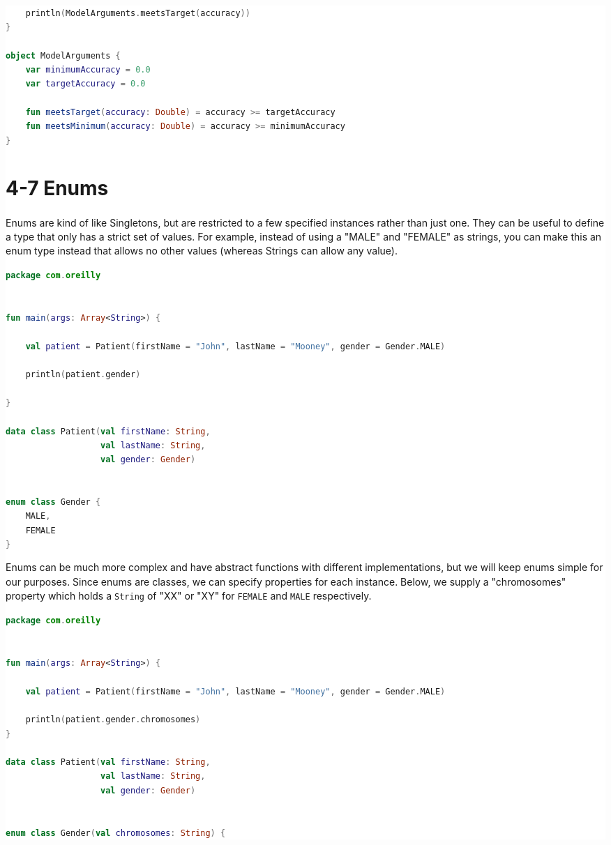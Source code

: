 ```kotlin
    println(ModelArguments.meetsTarget(accuracy))
}

object ModelArguments {
    var minimumAccuracy = 0.0
    var targetAccuracy = 0.0

    fun meetsTarget(accuracy: Double) = accuracy >= targetAccuracy
    fun meetsMinimum(accuracy: Double) = accuracy >= minimumAccuracy
}
```

# 4-7 Enums


Enums are kind of like Singletons, but are restricted to a few specified instances rather than just one. They can be useful to define a type that only has a strict set of values. For example, instead of using a "MALE" and "FEMALE" as strings, you can make this an enum type instead that allows no other values (whereas Strings can allow any value).

```kotlin
package com.oreilly


fun main(args: Array<String>) {

    val patient = Patient(firstName = "John", lastName = "Mooney", gender = Gender.MALE)

    println(patient.gender)

}

data class Patient(val firstName: String,
                   val lastName: String,
                   val gender: Gender)


enum class Gender {
    MALE,
    FEMALE
}
```

Enums can be much more complex and have abstract functions with different implementations, but we will keep enums simple for our purposes. Since enums are classes, we can specify properties for each instance. Below, we supply a "chromosomes" property which holds a `String` of "XX" or "XY" for `FEMALE` and `MALE` respectively.

```kotlin
package com.oreilly


fun main(args: Array<String>) {

    val patient = Patient(firstName = "John", lastName = "Mooney", gender = Gender.MALE)

    println(patient.gender.chromosomes)
}

data class Patient(val firstName: String,
                   val lastName: String,
                   val gender: Gender)


enum class Gender(val chromosomes: String) {
```